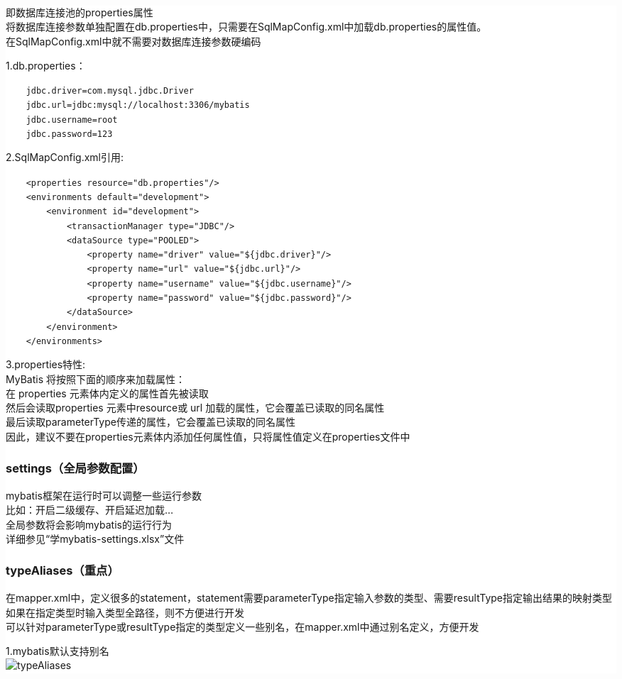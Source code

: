  即数据库连接池的properties属性  
 将数据库连接参数单独配置在db.properties中，只需要在SqlMapConfig.xml中加载db.properties的属性值。  
 在SqlMapConfig.xml中就不需要对数据库连接参数硬编码

 1.db.properties：

 
```
	jdbc.driver=com.mysql.jdbc.Driver
	jdbc.url=jdbc:mysql://localhost:3306/mybatis
	jdbc.username=root
	jdbc.password=123

```
 2.SqlMapConfig.xml引用:

 
```
	<properties resource="db.properties"/>
	<environments default="development">
		<environment id="development">
			<transactionManager type="JDBC"/>
			<dataSource type="POOLED">
				<property name="driver" value="${jdbc.driver}"/>
				<property name="url" value="${jdbc.url}"/>
				<property name="username" value="${jdbc.username}"/>
				<property name="password" value="${jdbc.password}"/>
			</dataSource>
		</environment>
	</environments>

```
 3.properties特性:  
 MyBatis 将按照下面的顺序来加载属性：  
 在 properties 元素体内定义的属性首先被读取  
 然后会读取properties 元素中resource或 url 加载的属性，它会覆盖已读取的同名属性  
 最后读取parameterType传递的属性，它会覆盖已读取的同名属性  
 因此，建议不要在properties元素体内添加任何属性值，只将属性值定义在properties文件中

 
### []()settings（全局参数配置）

 mybatis框架在运行时可以调整一些运行参数  
 比如：开启二级缓存、开启延迟加载…  
 全局参数将会影响mybatis的运行行为  
 详细参见“学mybatis-settings.xlsx”文件

 
### []()typeAliases（重点）

 在mapper.xml中，定义很多的statement，statement需要parameterType指定输入参数的类型、需要resultType指定输出结果的映射类型  
 如果在指定类型时输入类型全路径，则不方便进行开发  
 可以针对parameterType或resultType指定的类型定义一些别名，在mapper.xml中通过别名定义，方便开发

 1.mybatis默认支持别名  
 ![typeAliases](https://img-blog.csdnimg.cn/20190223214358360.png?x-oss-process=image/watermark,type_ZmFuZ3poZW5naGVpdGk,shadow_10,text_aHR0cHM6Ly9ibG9nLmNzZG4ubmV0L01PS0VYRkRHSA==,size_16,color_FFFFFF,t_70)
